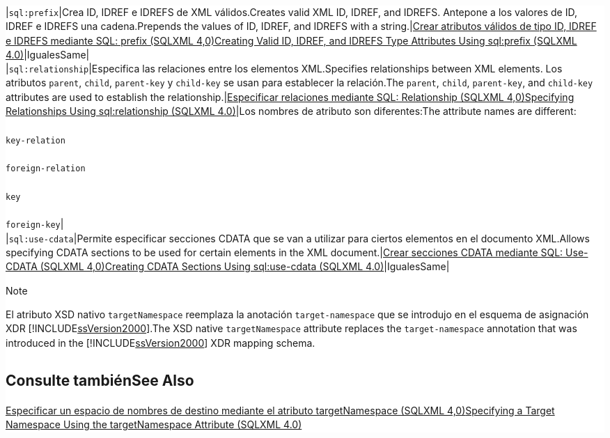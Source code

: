 |`sql:prefix`|<span data-ttu-id="b565e-142">Crea ID, IDREF e IDREFS de XML válidos.</span><span class="sxs-lookup"><span data-stu-id="b565e-142">Creates valid XML ID, IDREF, and IDREFS.</span></span> <span data-ttu-id="b565e-143">Antepone a los valores de ID, IDREF e IDREFS una cadena.</span><span class="sxs-lookup"><span data-stu-id="b565e-143">Prepends the values of ID, IDREF, and IDREFS with a string.</span></span>|[<span data-ttu-id="b565e-144">Crear atributos válidos de tipo ID, IDREF e IDREFS mediante SQL: prefix &#40;SQLXML 4,0&#41;</span><span class="sxs-lookup"><span data-stu-id="b565e-144">Creating Valid ID, IDREF, and IDREFS Type Attributes Using sql:prefix &#40;SQLXML 4.0&#41;</span></span>](creating-valid-id-idref-and-idrefs-type-attributes-using-sql-prefix-sqlxml-4-0.md)|<span data-ttu-id="b565e-145">Iguales</span><span class="sxs-lookup"><span data-stu-id="b565e-145">Same</span></span>|  
|`sql:relationship`|<span data-ttu-id="b565e-146">Especifica las relaciones entre los elementos XML.</span><span class="sxs-lookup"><span data-stu-id="b565e-146">Specifies relationships between XML elements.</span></span> <span data-ttu-id="b565e-147">Los atributos `parent`, `child`, `parent-key` y `child-key` se usan para establecer la relación.</span><span class="sxs-lookup"><span data-stu-id="b565e-147">The `parent`, `child`, `parent-key`, and `child-key` attributes are used to establish the relationship.</span></span>|[<span data-ttu-id="b565e-148">Especificar relaciones mediante SQL: Relationship &#40;SQLXML 4,0&#41;</span><span class="sxs-lookup"><span data-stu-id="b565e-148">Specifying Relationships Using sql:relationship &#40;SQLXML 4.0&#41;</span></span>](specifying-relationships-using-sql-relationship-sqlxml-4-0.md)|<span data-ttu-id="b565e-149">Los nombres de atributo son diferentes:</span><span class="sxs-lookup"><span data-stu-id="b565e-149">The attribute names are different:</span></span><br /><br /> `key-relation`<br /><br /> `foreign-relation`<br /><br /> `key`<br /><br /> `foreign-key`|  
|`sql:use-cdata`|<span data-ttu-id="b565e-150">Permite especificar secciones CDATA que se van a utilizar para ciertos elementos en el documento XML.</span><span class="sxs-lookup"><span data-stu-id="b565e-150">Allows specifying CDATA sections to be used for certain elements in the XML document.</span></span>|[<span data-ttu-id="b565e-151">Crear secciones CDATA mediante SQL: Use-CDATA &#40;SQLXML 4,0&#41;</span><span class="sxs-lookup"><span data-stu-id="b565e-151">Creating CDATA Sections Using sql:use-cdata &#40;SQLXML 4.0&#41;</span></span>](creating-cdata-sections-using-sql-use-cdata-sqlxml-4-0.md)|<span data-ttu-id="b565e-152">Iguales</span><span class="sxs-lookup"><span data-stu-id="b565e-152">Same</span></span>|  
  
> [!NOTE]  
>  <span data-ttu-id="b565e-153">El atributo XSD nativo `targetNamespace` reemplaza la anotación `target-namespace` que se introdujo en el esquema de asignación XDR [!INCLUDE[ssVersion2000](../../includes/ssversion2000-md.md)].</span><span class="sxs-lookup"><span data-stu-id="b565e-153">The XSD native `targetNamespace` attribute replaces the `target-namespace` annotation that was introduced in the [!INCLUDE[ssVersion2000](../../includes/ssversion2000-md.md)] XDR mapping schema.</span></span>  
  
## <a name="see-also"></a><span data-ttu-id="b565e-154">Consulte también</span><span class="sxs-lookup"><span data-stu-id="b565e-154">See Also</span></span>  
 [<span data-ttu-id="b565e-155">Especificar un espacio de nombres de destino mediante el atributo targetNamespace &#40;SQLXML 4,0&#41;</span><span class="sxs-lookup"><span data-stu-id="b565e-155">Specifying a Target Namespace Using the targetNamespace Attribute &#40;SQLXML 4.0&#41;</span></span>](specifying-a-target-namespace-using-the-targetnamespace-attribute-sqlxml-4-0.md)  
  
  

